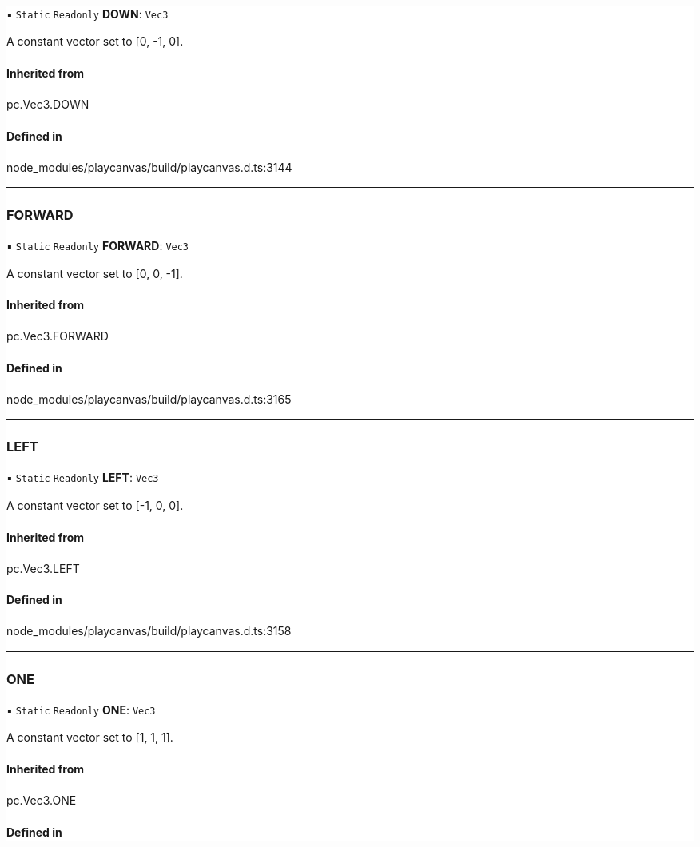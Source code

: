 ▪ `Static` `Readonly` **DOWN**: `Vec3`

A constant vector set to [0, -1, 0].

#### Inherited from

pc.Vec3.DOWN

#### Defined in

node_modules/playcanvas/build/playcanvas.d.ts:3144

___

### FORWARD

▪ `Static` `Readonly` **FORWARD**: `Vec3`

A constant vector set to [0, 0, -1].

#### Inherited from

pc.Vec3.FORWARD

#### Defined in

node_modules/playcanvas/build/playcanvas.d.ts:3165

___

### LEFT

▪ `Static` `Readonly` **LEFT**: `Vec3`

A constant vector set to [-1, 0, 0].

#### Inherited from

pc.Vec3.LEFT

#### Defined in

node_modules/playcanvas/build/playcanvas.d.ts:3158

___

### ONE

▪ `Static` `Readonly` **ONE**: `Vec3`

A constant vector set to [1, 1, 1].

#### Inherited from

pc.Vec3.ONE

#### Defined in
